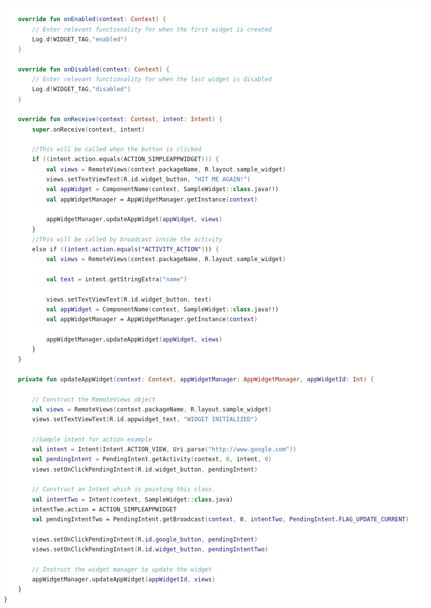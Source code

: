 ```kotlin

    override fun onEnabled(context: Context) {
        // Enter relevant functionality for when the first widget is created
        Log.d(WIDGET_TAG,"enabled")
    }

    override fun onDisabled(context: Context) {
        // Enter relevant functionality for when the last widget is disabled
        Log.d(WIDGET_TAG,"disabled")
    }

    override fun onReceive(context: Context, intent: Intent) {
        super.onReceive(context, intent)

        //This will be called when the button is clicked
        if ((intent.action.equals(ACTION_SIMPLEAPPWIDGET))) {
            val views = RemoteViews(context.packageName, R.layout.sample_widget)
            views.setTextViewText(R.id.widget_button, "HIT ME AGAIN!")
            val appWidget = ComponentName(context, SampleWidget::class.java!!)
            val appWidgetManager = AppWidgetManager.getInstance(context)

            appWidgetManager.updateAppWidget(appWidget, views)
        }
        //This will be called by broadcast inside the activity
        else if ((intent.action.equals("ACTIVITY_ACTION"))) {
            val views = RemoteViews(context.packageName, R.layout.sample_widget)

            val text = intent.getStringExtra("name")

            views.setTextViewText(R.id.widget_button, text)
            val appWidget = ComponentName(context, SampleWidget::class.java!!)
            val appWidgetManager = AppWidgetManager.getInstance(context)

            appWidgetManager.updateAppWidget(appWidget, views)
        }
    }

    private fun updateAppWidget(context: Context, appWidgetManager: AppWidgetManager, appWidgetId: Int) {

        // Construct the RemoteViews object
        val views = RemoteViews(context.packageName, R.layout.sample_widget)
        views.setTextViewText(R.id.appwidget_text, "WIDGET INITIALIZED")

        //Sample intent for action example
        val intent = Intent(Intent.ACTION_VIEW, Uri.parse("http://www.google.com"))
        val pendingIntent = PendingIntent.getActivity(context, 0, intent, 0)
        views.setOnClickPendingIntent(R.id.widget_button, pendingIntent)

        // Construct an Intent which is pointing this class.
        val intentTwo = Intent(context, SampleWidget::class.java)
        intentTwo.action = ACTION_SIMPLEAPPWIDGET
        val pendingIntentTwo = PendingIntent.getBroadcast(context, 0, intentTwo, PendingIntent.FLAG_UPDATE_CURRENT)

        views.setOnClickPendingIntent(R.id.google_button, pendingIntent)
        views.setOnClickPendingIntent(R.id.widget_button, pendingIntentTwo)

        // Instruct the widget manager to update the widget
        appWidgetManager.updateAppWidget(appWidgetId, views)
    }
}

```